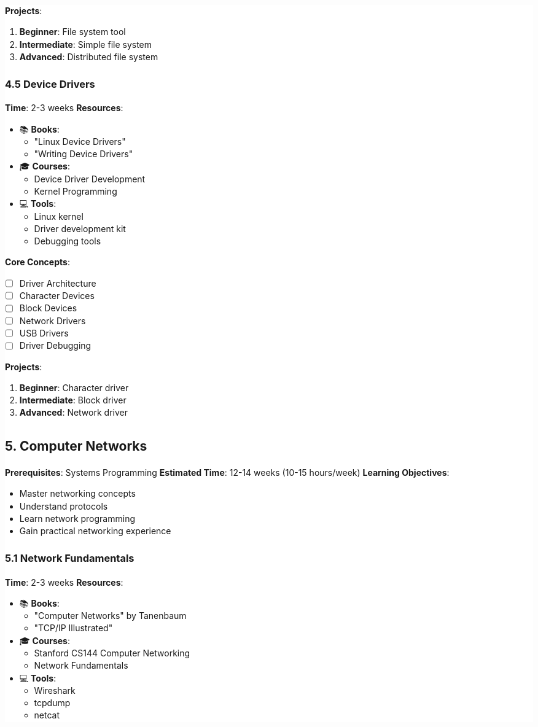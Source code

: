 **Projects**:

1. **Beginner**: File system tool
2. **Intermediate**: Simple file system
3. **Advanced**: Distributed file system

### 4.5 Device Drivers

**Time**: 2-3 weeks
**Resources**:

- 📚 **Books**:
  - "Linux Device Drivers"
  - "Writing Device Drivers"
- 🎓 **Courses**:
  - Device Driver Development
  - Kernel Programming
- 💻 **Tools**:
  - Linux kernel
  - Driver development kit
  - Debugging tools

**Core Concepts**:

- [ ] Driver Architecture
- [ ] Character Devices
- [ ] Block Devices
- [ ] Network Drivers
- [ ] USB Drivers
- [ ] Driver Debugging

**Projects**:

1. **Beginner**: Character driver
2. **Intermediate**: Block driver
3. **Advanced**: Network driver

## 5. Computer Networks

**Prerequisites**: Systems Programming
**Estimated Time**: 12-14 weeks (10-15 hours/week)
**Learning Objectives**:

- Master networking concepts
- Understand protocols
- Learn network programming
- Gain practical networking experience

### 5.1 Network Fundamentals

**Time**: 2-3 weeks
**Resources**:

- 📚 **Books**:
  - "Computer Networks" by Tanenbaum
  - "TCP/IP Illustrated"
- 🎓 **Courses**:
  - Stanford CS144 Computer Networking
  - Network Fundamentals
- 💻 **Tools**:
  - Wireshark
  - tcpdump
  - netcat
